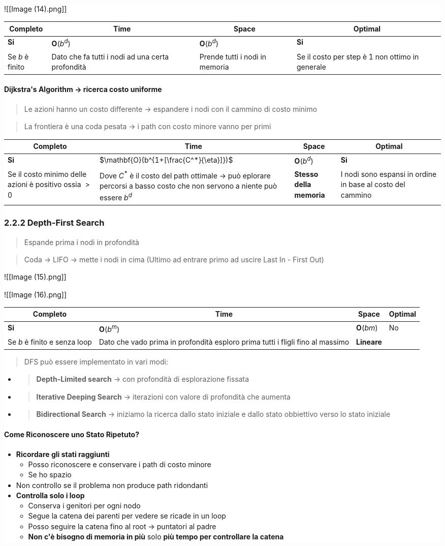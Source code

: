 ![[Image (14).png]]

| **Completo**    | **Time**                                         | **Space**                      | **Optimal**                                       |
| --------------- | ------------------------------------------------ | ------------------------------ | ------------------------------------------------- |
| **Si**          | $\mathbf{O}(b^d)$                                | $\mathbf{O}(b^d)$              | **Si**                                            |
| Se $b$ è finito | Dato che fa tutti i nodi ad una certa profondità | Prende tutti i nodi in memoria | Se il costo per step è $1$ non ottimo in generale |

#### Dijkstra's Algorithm → ricerca costo uniforme

> Le azioni hanno un costo differente → espandere i nodi con il cammino di costo minimo

> La frontiera è una coda pesata → i path con costo minore vanno per primi

| **Completo**                                          | **Time**                                                                                                                | **Space**                | **Optimal**                                                |
| ----------------------------------------------------- | ----------------------------------------------------------------------------------------------------------------------- | ------------------------ | ---------------------------------------------------------- |
| **Si**                                                | $\mathbf{O}(b^{1+[\frac{C^*}{\eta}]})$                                                                                  | $\mathbf{O}(b^d)$        | **Si**                                                     |
| Se il costo minimo delle azioni è positivo ossia $>0$ | Dove $C^*$ è il costo del path ottimale → può eplorare percorsi a basso costo che non servono a niente può essere $b^d$ | **Stesso della memoria** | I nodi sono espansi in ordine in base al costo del cammino |

### 2.2.2 Depth-First Search

> Espande prima i nodi in profondità

> Coda → LIFO → mette i nodi in cima (Ultimo ad entrare primo ad uscire Last In - First Out)

![[Image (15).png]]

![[Image (16).png]]

| **Completo**                 | **Time**                                                                       | **Space**        | **Optimal** |
| ---------------------------- | ------------------------------------------------------------------------------ | ---------------- | ----------- |
| **Si**                       | $\mathbf{O}(b^m)$                                                              | $\mathbf{O}(bm)$ | No          |
| Se $b$ è finito e senza loop | Dato che vado prima in profondità esploro prima tutti i fligli fino al massimo | **Lineare**      |             |

> DFS può essere implementato in vari modi:

- > **Depth-Limited search** → con profondità di esplorazione fissata
- > **Iterative Deeping Search** → iterazioni con valore di profondità che aumenta
- > **Bidirectional Search** → iniziamo la ricerca dallo stato iniziale e dallo stato obbiettivo verso lo stato iniziale

#### Come Riconoscere uno Stato Ripetuto?

- **Ricordare gli stati raggiunti**
    - Posso riconoscere e conservare i path di costo minore
    - Se ho spazio
- Non controllo se il problema non produce path ridondanti
- **Controlla solo i loop**
    - Conserva i genitori per ogni nodo
    - Segue la catena dei parenti per vedere se ricade in un loop
    - Posso seguire la catena fino al root → puntatori al padre
    - **Non c'è bisogno di memoria in più** solo **più tempo per controllare la catena**
